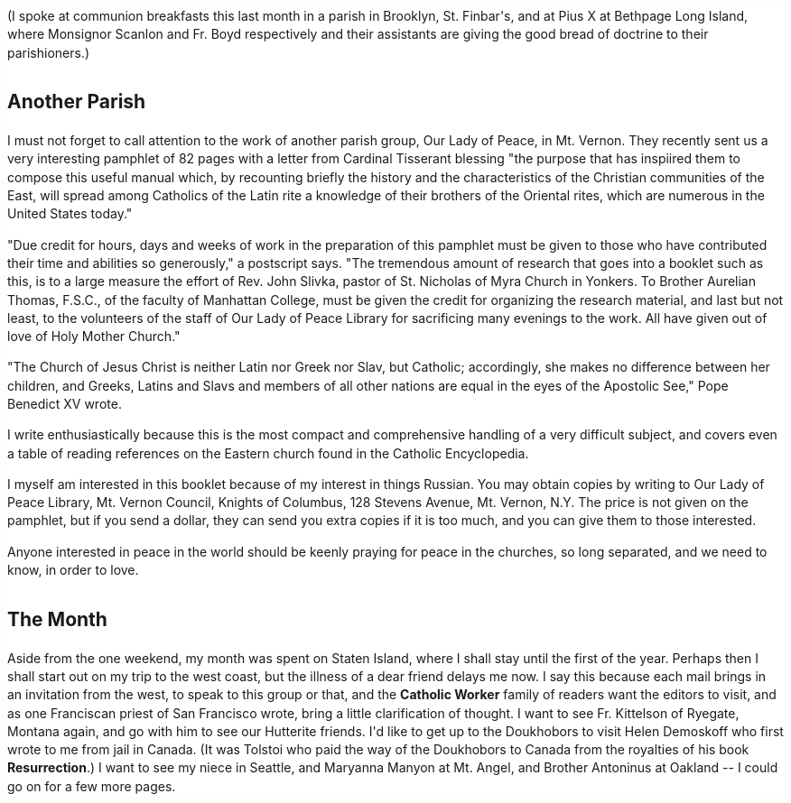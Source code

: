 (I spoke at communion breakfasts this last month in a parish in
Brooklyn, St. Finbar's, and at Pius X at Bethpage Long Island, where
Monsignor Scanlon and Fr. Boyd respectively and their assistants are
giving the good bread of doctrine to their parishioners.)

Another Parish
--------------

I must not forget to call attention to the work of another parish group,
Our Lady of Peace, in Mt. Vernon. They recently sent us a very
interesting pamphlet of 82 pages with a letter from Cardinal Tisserant
blessing "the purpose that has inspiired them to compose this useful
manual which, by recounting briefly the history and the characteristics
of the Christian communities of the East, will spread among Catholics of
the Latin rite a knowledge of their brothers of the Oriental rites,
which are numerous in the United States today."

"Due credit for hours, days and weeks of work in the preparation of this
pamphlet must be given to those who have contributed their time and
abilities so generously," a postscript says. "The tremendous amount of
research that goes into a booklet such as this, is to a large measure
the effort of Rev. John Slivka, pastor of St. Nicholas of Myra Church in
Yonkers. To Brother Aurelian Thomas, F.S.C., of the faculty of Manhattan
College, must be given the credit for organizing the research material,
and last but not least, to the volunteers of the staff of Our Lady of
Peace Library for sacrificing many evenings to the work. All have given
out of love of Holy Mother Church."

"The Church of Jesus Christ is neither Latin nor Greek nor Slav, but
Catholic; accordingly, she makes no difference between her children, and
Greeks, Latins and Slavs and members of all other nations are equal in
the eyes of the Apostolic See," Pope Benedict XV wrote.

I write enthusiastically because this is the most compact and
comprehensive handling of a very difficult subject, and covers even a
table of reading references on the Eastern church found in the Catholic
Encyclopedia.

I myself am interested in this booklet because of my interest in things
Russian. You may obtain copies by writing to Our Lady of Peace Library,
Mt. Vernon Council, Knights of Columbus, 128 Stevens Avenue, Mt. Vernon,
N.Y. The price is not given on the pamphlet, but if you send a dollar,
they can send you extra copies if it is too much, and you can give them
to those interested.

Anyone interested in peace in the world should be keenly praying for
peace in the churches, so long separated, and we need to know, in order
to love.

The Month
---------

Aside from the one weekend, my month was spent on Staten Island, where I
shall stay until the first of the year. Perhaps then I shall start out
on my trip to the west coast, but the illness of a dear friend delays me
now. I say this because each mail brings in an invitation from the west,
to speak to this group or that, and the **Catholic Worker** family of
readers want the editors to visit, and as one Franciscan priest of San
Francisco wrote, bring a little clarification of thought. I want to see
Fr. Kittelson of Ryegate, Montana again, and go with him to see our
Hutterite friends. I'd like to get up to the Doukhobors to visit Helen
Demoskoff who first wrote to me from jail in Canada. (It was Tolstoi who
paid the way of the Doukhobors to Canada from the royalties of his book
**Resurrection**.) I want to see my niece in Seattle, and Maryanna
Manyon at Mt. Angel, and Brother Antoninus at Oakland -- I could go on
for a few more pages.
